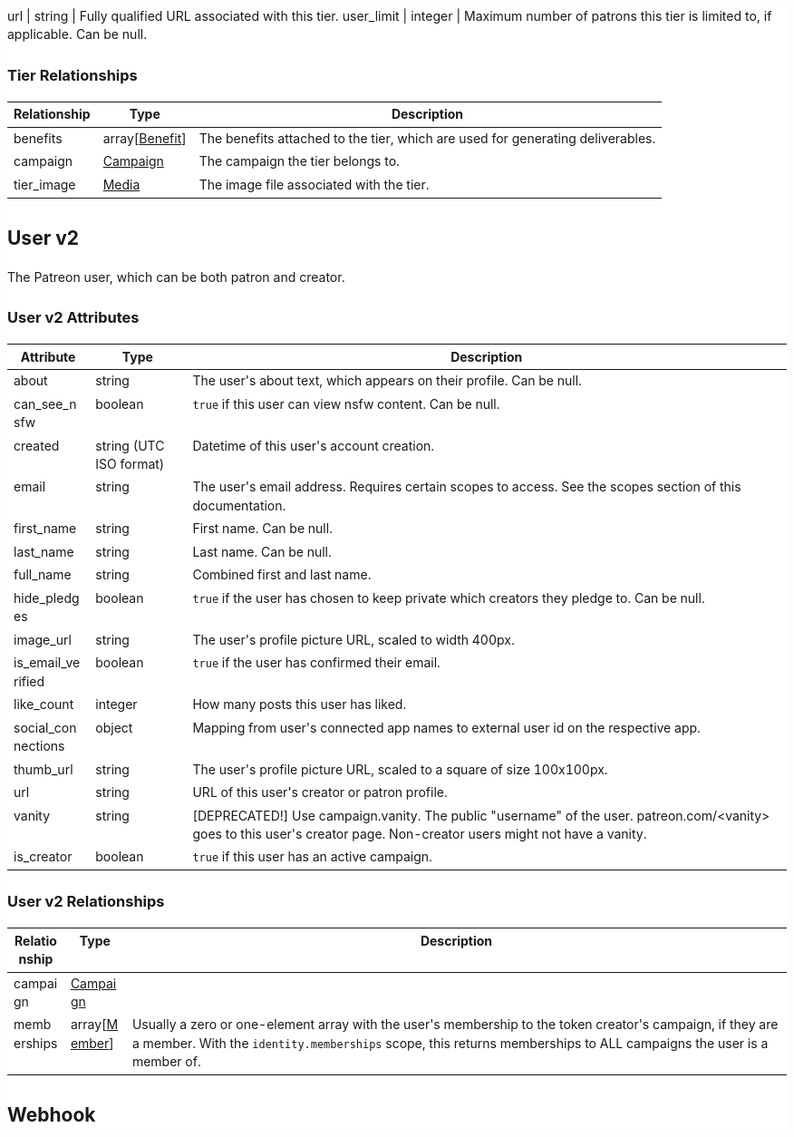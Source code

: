 url | string | Fully qualified URL associated with this tier.
user_limit | integer | Maximum number of patrons this tier is limited to, if applicable. Can be null.

### Tier Relationships

Relationship | Type | Description
------------ | ---- | -----------
benefits | array[[Benefit](#benefit)] | The benefits attached to the tier, which are used for generating deliverables.
campaign | [Campaign](#campaign-v2) | The campaign the tier belongs to.
tier_image | [Media](#media) | The image file associated with the tier.

## User v2

The Patreon user, which can be both patron and creator.

### User v2 Attributes

Attribute | Type | Description
--------- | ---- | -----------
about | string | The user's about text, which appears on their profile. Can be null.
can_see_nsfw | boolean | `true` if this user can view nsfw content. Can be null.
created | string (UTC ISO format) | Datetime of this user's account creation.
email | string | The user's email address. Requires certain scopes to access. See the scopes section of this documentation.
first_name | string | First name. Can be null.
last_name | string | Last name. Can be null.
full_name | string | Combined first and last name.
hide_pledges | boolean | `true` if the user has chosen to keep private which creators they pledge to. Can be null.
image_url | string | The user's profile picture URL, scaled to width 400px.
is_email_verified | boolean | `true` if the user has confirmed their email.
like_count | integer | How many posts this user has liked.
social_connections | object | Mapping from user's connected app names to external user id on the respective app.
thumb_url | string | The user's profile picture URL, scaled to a square of size 100x100px.
url | string | URL of this user's creator or patron profile.
vanity | string | [DEPRECATED!] Use campaign.vanity. The public "username" of the user. patreon.com/&lt;vanity&gt; goes to this user's creator page. Non-creator users might not have a vanity.
is_creator | boolean | `true` if this user has an active campaign.

### User v2 Relationships

Relationship | Type | Description
------------ | ---- | -----------
campaign | [Campaign](#campaign-v2) |
memberships | array[[Member](#member)] | Usually a zero or one-element array with the user's membership to the token creator's campaign, if they are a member. With the `identity.memberships` scope, this returns memberships to ALL campaigns the user is a member of.

## Webhook
